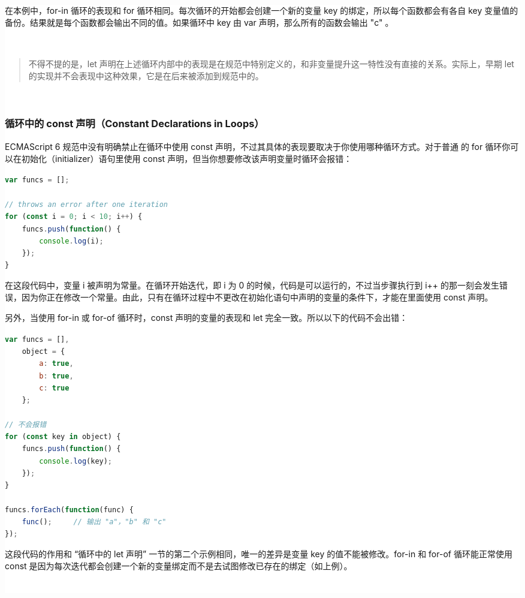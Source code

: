 
在本例中，for-in 循环的表现和 for 循环相同。每次循环的开始都会创建一个新的变量 key 的绑定，所以每个函数都会有各自 key 变量值的备份。结果就是每个函数都会输出不同的值。如果循环中 key 由 var 声明，那么所有的函数会输出 "c" 。

<br />

> 不得不提的是，let 声明在上述循环内部中的表现是在规范中特别定义的，和非变量提升这一特性没有直接的关系。实际上，早期 let 的实现并不会表现中这种效果，它是在后来被添加到规范中的。

<br />

### 循环中的 const 声明（Constant Declarations in Loops）


ECMAScript 6 规范中没有明确禁止在循环中使用 const 声明，不过其具体的表现要取决于你使用哪种循环方式。对于普通 的 for 循环你可以在初始化（initializer）语句里使用 const 声明，但当你想要修改该声明变量时循环会报错：

```js
var funcs = [];

// throws an error after one iteration
for (const i = 0; i < 10; i++) {
    funcs.push(function() {
        console.log(i);
    });
}
```

在这段代码中，变量 i 被声明为常量。在循环开始迭代，即 i 为 0 的时候，代码是可以运行的，不过当步骤执行到 i++ 的那一刻会发生错误，因为你正在修改一个常量。由此，只有在循环过程中不更改在初始化语句中声明的变量的条件下，才能在里面使用 const 声明。


另外，当使用 for-in 或 for-of 循环时，const 声明的变量的表现和 let 完全一致。所以以下的代码不会出错：

```js
var funcs = [],
    object = {
        a: true,
        b: true,
        c: true
    };

// 不会报错
for (const key in object) {
    funcs.push(function() {
        console.log(key);
    });
}

funcs.forEach(function(func) {
    func();     // 输出 "a"，"b" 和 "c"
});
```

这段代码的作用和 “循环中的 let 声明” 一节的第二个示例相同，唯一的差异是变量 key 的值不能被修改。for-in 和 for-of 循环能正常使用 const 是因为每次迭代都会创建一个新的变量绑定而不是去试图修改已存在的绑定（如上例）。

<br />
